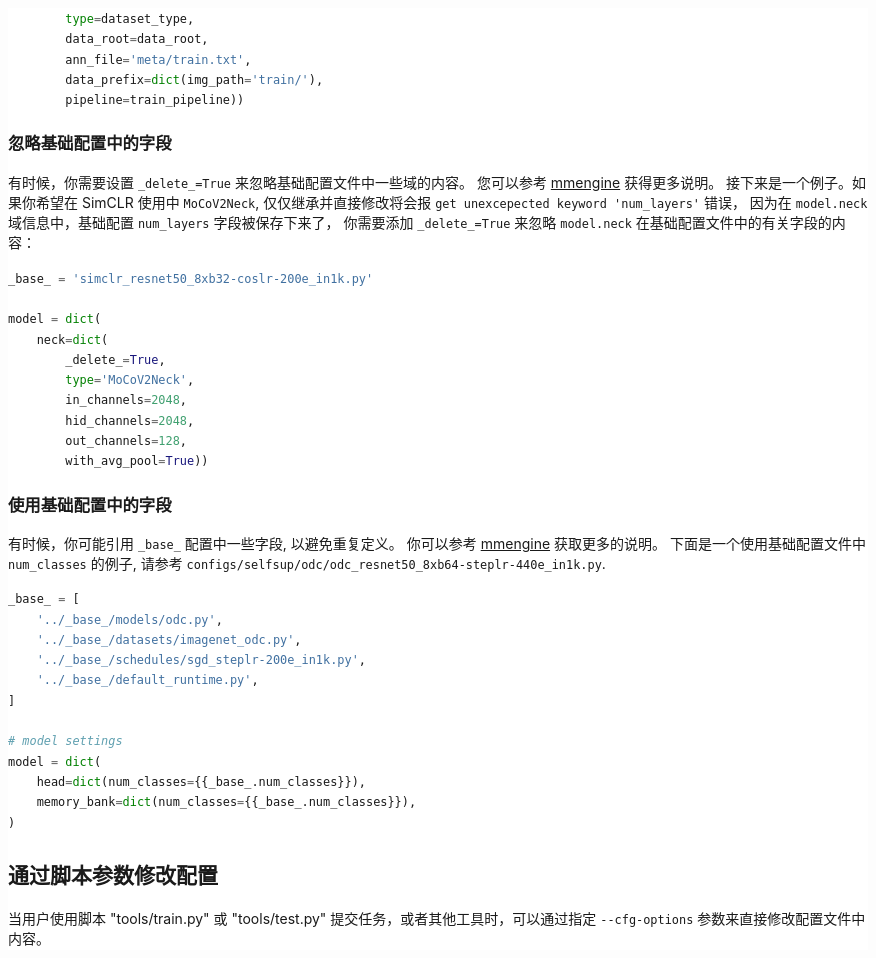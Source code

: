 ```python
        type=dataset_type,
        data_root=data_root,
        ann_file='meta/train.txt',
        data_prefix=dict(img_path='train/'),
        pipeline=train_pipeline))
```

### 忽略基础配置中的字段

有时候，你需要设置 `_delete_=True` 来忽略基础配置文件中一些域的内容。 您可以参考 [mmengine](https://github.com/open-mmlab/mmengine/blob/main/docs/zh_cn/tutorials/config.md) 获得更多说明。 接下来是一个例子。如果你希望在 SimCLR 使用中 `MoCoV2Neck`, 仅仅继承并直接修改将会报 `get unexcepected keyword 'num_layers'` 错误， 因为在 `model.neck` 域信息中，基础配置 `num_layers` 字段被保存下来了， 你需要添加 `_delete_=True` 来忽略 `model.neck` 在基础配置文件中的有关字段的内容：

```python
_base_ = 'simclr_resnet50_8xb32-coslr-200e_in1k.py'

model = dict(
    neck=dict(
        _delete_=True,
        type='MoCoV2Neck',
        in_channels=2048,
        hid_channels=2048,
        out_channels=128,
        with_avg_pool=True))
```

### 使用基础配置中的字段

有时候，你可能引用 `_base_` 配置中一些字段, 以避免重复定义。 你可以参考 [mmengine](https://github.com/open-mmlab/mmengine/blob/main/docs/zh_cn/tutorials/config.md) 获取更多的说明。
下面是一个使用基础配置文件中 `num_classes` 的例子, 请参考 `configs/selfsup/odc/odc_resnet50_8xb64-steplr-440e_in1k.py`.

```python
_base_ = [
    '../_base_/models/odc.py',
    '../_base_/datasets/imagenet_odc.py',
    '../_base_/schedules/sgd_steplr-200e_in1k.py',
    '../_base_/default_runtime.py',
]

# model settings
model = dict(
    head=dict(num_classes={{_base_.num_classes}}),
    memory_bank=dict(num_classes={{_base_.num_classes}}),
)

```

## 通过脚本参数修改配置

当用户使用脚本 "tools/train.py" 或 "tools/test.py" 提交任务，或者其他工具时，可以通过指定 `--cfg-options` 参数来直接修改配置文件中内容。
